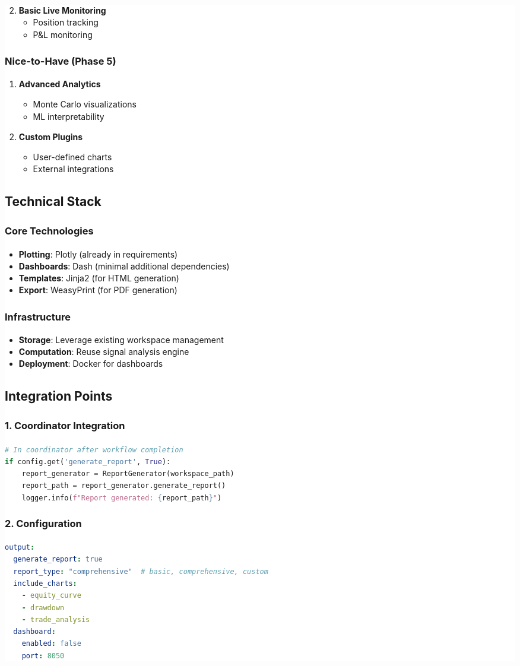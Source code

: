 2. **Basic Live Monitoring**
   - Position tracking
   - P&L monitoring

### Nice-to-Have (Phase 5)
1. **Advanced Analytics**
   - Monte Carlo visualizations
   - ML interpretability
   
2. **Custom Plugins**
   - User-defined charts
   - External integrations

## Technical Stack

### Core Technologies
- **Plotting**: Plotly (already in requirements)
- **Dashboards**: Dash (minimal additional dependencies)
- **Templates**: Jinja2 (for HTML generation)
- **Export**: WeasyPrint (for PDF generation)

### Infrastructure
- **Storage**: Leverage existing workspace management
- **Computation**: Reuse signal analysis engine
- **Deployment**: Docker for dashboards

## Integration Points

### 1. Coordinator Integration
```python
# In coordinator after workflow completion
if config.get('generate_report', True):
    report_generator = ReportGenerator(workspace_path)
    report_path = report_generator.generate_report()
    logger.info(f"Report generated: {report_path}")
```

### 2. Configuration
```yaml
output:
  generate_report: true
  report_type: "comprehensive"  # basic, comprehensive, custom
  include_charts:
    - equity_curve
    - drawdown
    - trade_analysis
  dashboard:
    enabled: false
    port: 8050
```
